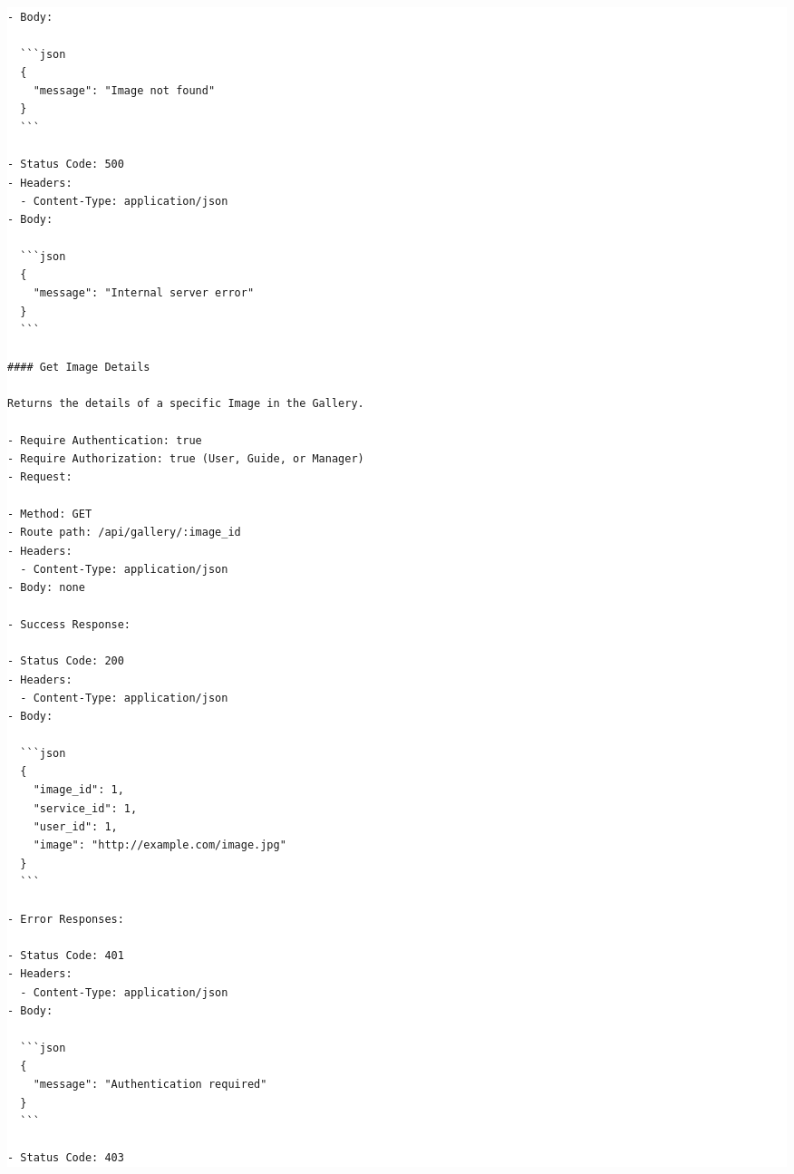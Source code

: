  ```http
  - Body:

    ```json
    {
      "message": "Image not found"
    }
    ```

  - Status Code: 500
  - Headers:
    - Content-Type: application/json
  - Body:

    ```json
    {
      "message": "Internal server error"
    }
    ```

#### Get Image Details

Returns the details of a specific Image in the Gallery.

- Require Authentication: true
- Require Authorization: true (User, Guide, or Manager)
- Request:

  - Method: GET
  - Route path: /api/gallery/:image_id
  - Headers:
    - Content-Type: application/json
  - Body: none

- Success Response:

  - Status Code: 200
  - Headers:
    - Content-Type: application/json
  - Body:

    ```json
    {
      "image_id": 1,
      "service_id": 1,
      "user_id": 1,
      "image": "http://example.com/image.jpg"
    }
    ```

- Error Responses:

  - Status Code: 401
  - Headers:
    - Content-Type: application/json
  - Body:

    ```json
    {
      "message": "Authentication required"
    }
    ```

  - Status Code: 403
  ```